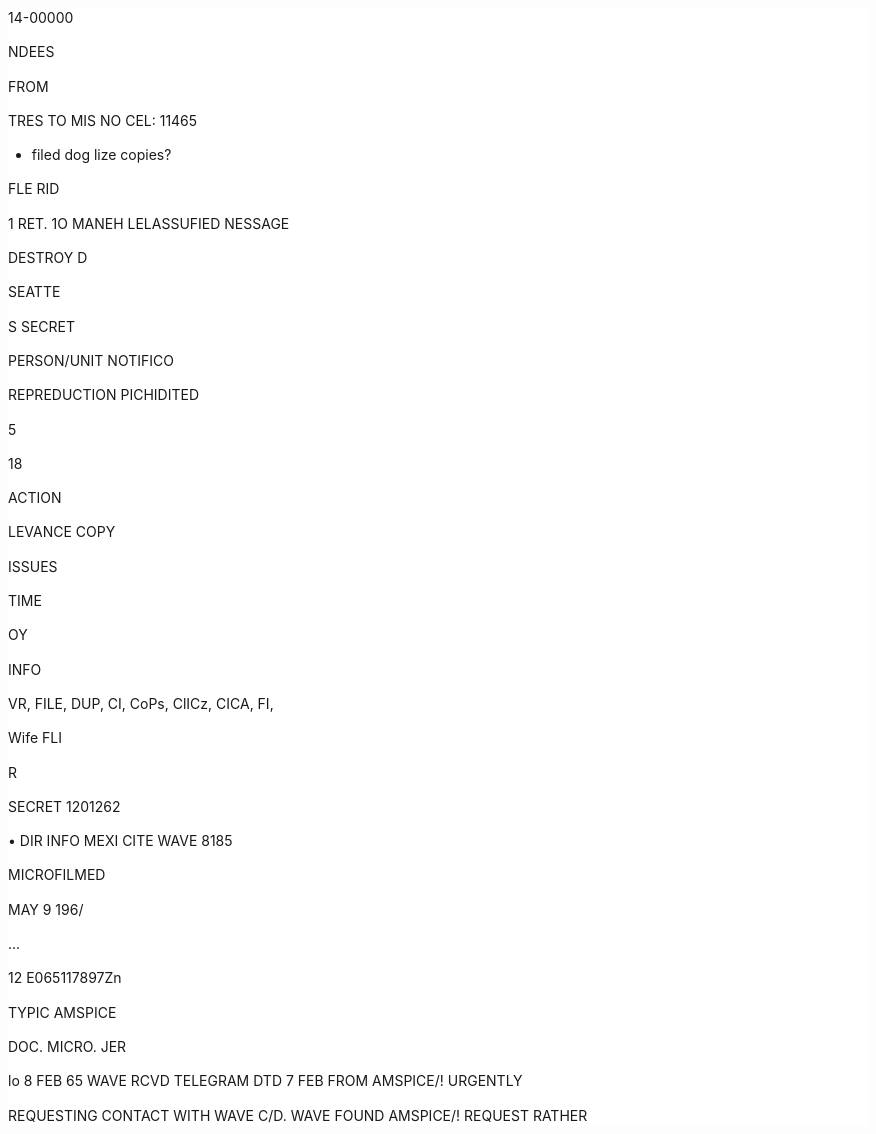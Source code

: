 14-00000

NDEES

FROM

TRES TO MIS NO CEL: 11465

- filed dog lize copies?

FLE RID

1 RET. 1O MANEH LELASSUFIED NESSAGE

DESTROY D

SEATTE

S SECRET

PERSON/UNIT NOTIFICO

REPREDUCTION PICHIDITED

5

18

ACTION

LEVANCE COPY

ISSUES

TIME

OY

INFO

VR, FILE, DUP, CI, CoPs, ClICz, CICA, FI,

Wife FLI

R

SECRET 1201262

• DIR INFO MEXI CITE WAVE 8185

MICROFILMED

MAY 9 196/

...

12 E065117897Zn

TYPIC AMSPICE

DOC. MICRO. JER

lo 8 FEB 65 WAVE RCVD TELEGRAM DTD 7 FEB FROM AMSPICE/! URGENTLY

REQUESTING CONTACT WITH WAVE C/D. WAVE FOUND AMSPICE/! REQUEST RATHER
